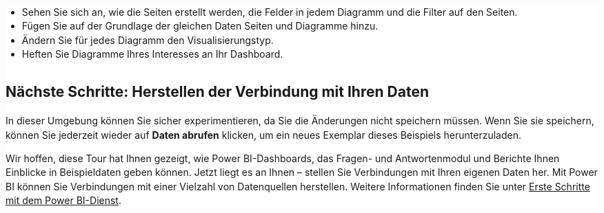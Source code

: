 * Sehen Sie sich an, wie die Seiten erstellt werden, die Felder in jedem Diagramm und die Filter auf den Seiten.
* Fügen Sie auf der Grundlage der gleichen Daten Seiten und Diagramme hinzu.
* Ändern Sie für jedes Diagramm den Visualisierungstyp.
* Heften Sie Diagramme Ihres Interesses an Ihr Dashboard.

## <a name="next-steps-connect-to-your-data"></a>Nächste Schritte: Herstellen der Verbindung mit Ihren Daten
In dieser Umgebung können Sie sicher experimentieren, da Sie die Änderungen nicht speichern müssen. Wenn Sie sie speichern, können Sie jederzeit wieder auf **Daten abrufen** klicken, um ein neues Exemplar dieses Beispiels herunterzuladen.

Wir hoffen, diese Tour hat Ihnen gezeigt, wie Power BI-Dashboards, das Fragen- und Antwortenmodul und Berichte Ihnen Einblicke in Beispieldaten geben können. Jetzt liegt es an Ihnen – stellen Sie Verbindungen mit Ihren eigenen Daten her. Mit Power BI können Sie Verbindungen mit einer Vielzahl von Datenquellen herstellen. Weitere Informationen finden Sie unter [Erste Schritte mit dem Power BI-Dienst](../fundamentals/service-get-started.md).
